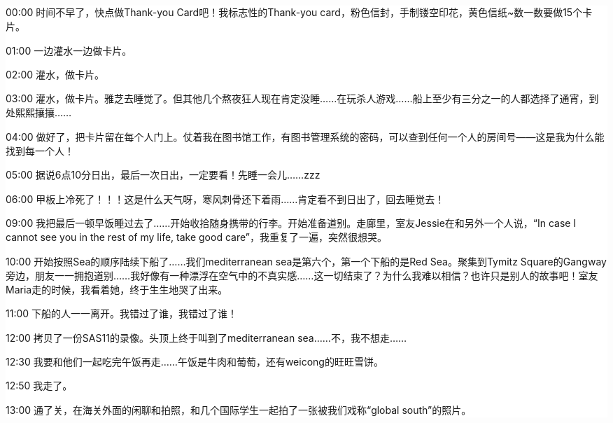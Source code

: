<p align="left">
  00:00 时间不早了，快点做Thank-you Card吧！我标志性的Thank-you card，粉色信封，手制镂空印花，黄色信纸~数一数要做15个卡片。
</p>

<p align="left">
  01:00 一边灌水一边做卡片。
</p>

<p align="left">
  02:00 灌水，做卡片。
</p>

<p align="left">
  03:00 灌水，做卡片。雅芝去睡觉了。但其他几个熬夜狂人现在肯定没睡……在玩杀人游戏……船上至少有三分之一的人都选择了通宵，到处熙熙攘攘……
</p>

<p align="left">
  04:00 做好了，把卡片留在每个人门上。仗着我在图书馆工作，有图书管理系统的密码，可以查到任何一个人的房间号——这是我为什么能找到每一个人！
</p>

<p align="left">
  05:00 据说6点10分日出，最后一次日出，一定要看！先睡一会儿……zzz
</p>

<p align="left">
  06:00 甲板上冷死了！！！这是什么天气呀，寒风刺骨还下着雨……肯定看不到日出了，回去睡觉去！
</p>

<p align="left">
  09:00 我把最后一顿早饭睡过去了……开始收拾随身携带的行李。开始准备道别。走廊里，室友Jessie在和另外一个人说，“In case I cannot see you in the rest of my life, take good care”，我重复了一遍，突然很想哭。
</p>

<p align="left">
  10:00 开始按照Sea的顺序陆续下船了……我们mediterranean sea是第六个，第一个下船的是Red Sea。聚集到Tymitz Square的Gangway旁边，朋友一一拥抱道别……我好像有一种漂浮在空气中的不真实感……这一切结束了？为什么我难以相信？也许只是别人的故事吧！室友Maria走的时候，我看着她，终于生生地哭了出来。
</p>

<p align="left">
  11:00 下船的人一一离开。我错过了谁，我错过了谁！
</p>

<p align="left">
  12:00 拷贝了一份SAS11的录像。头顶上终于叫到了mediterranean sea……不，我不想走……
</p>

<p align="left">
  12:30 我要和他们一起吃完午饭再走……午饭是牛肉和葡萄，还有weicong的旺旺雪饼。
</p>

<p align="left">
  12:50 我走了。
</p>

<p align="left">
  13:00 通了关，在海关外面的闲聊和拍照，和几个国际学生一起拍了一张被我们戏称“global south”的照片。
</p>
